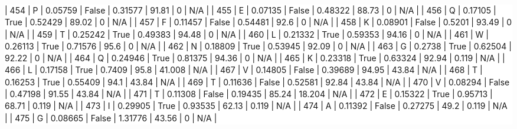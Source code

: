 |   454 | P    |         0.05759 | False     |                          0.31577 |                 91.81 |         0     | N/A              |
|   455 | E    |         0.07135 | False     |                          0.48322 |                 88.73 |         0     | N/A              |
|   456 | Q    |         0.17105 | True      |                          0.52429 |                 89.02 |         0     | N/A              |
|   457 | F    |         0.11457 | False     |                          0.54481 |                 92.6  |         0     | N/A              |
|   458 | K    |         0.08901 | False     |                          0.5201  |                 93.49 |         0     | N/A              |
|   459 | T    |         0.25242 | True      |                          0.49383 |                 94.48 |         0     | N/A              |
|   460 | L    |         0.21332 | True      |                          0.59353 |                 94.16 |         0     | N/A              |
|   461 | W    |         0.26113 | True      |                          0.71576 |                 95.6  |         0     | N/A              |
|   462 | N    |         0.18809 | True      |                          0.53945 |                 92.09 |         0     | N/A              |
|   463 | G    |         0.2738  | True      |                          0.62504 |                 92.22 |         0     | N/A              |
|   464 | Q    |         0.24946 | True      |                          0.81375 |                 94.36 |         0     | N/A              |
|   465 | K    |         0.23318 | True      |                          0.63324 |                 92.94 |         0.119 | N/A              |
|   466 | L    |         0.17158 | True      |                          0.7409  |                 95.8  |        41.008 | N/A              |
|   467 | V    |         0.14805 | False     |                          0.39689 |                 94.95 |        43.84  | N/A              |
|   468 | T    |         0.16253 | True      |                          0.55409 |                 94.1  |        43.84  | N/A              |
|   469 | T    |         0.11636 | False     |                          0.52581 |                 92.84 |        43.84  | N/A              |
|   470 | V    |         0.08294 | False     |                          0.47198 |                 91.55 |        43.84  | N/A              |
|   471 | T    |         0.11308 | False     |                          0.19435 |                 85.24 |        18.204 | N/A              |
|   472 | E    |         0.15322 | True      |                          0.95713 |                 68.71 |         0.119 | N/A              |
|   473 | I    |         0.29905 | True      |                          0.93535 |                 62.13 |         0.119 | N/A              |
|   474 | A    |         0.11392 | False     |                          0.27275 |                 49.2  |         0.119 | N/A              |
|   475 | G    |         0.08665 | False     |                          1.31776 |                 43.56 |         0     | N/A              |

